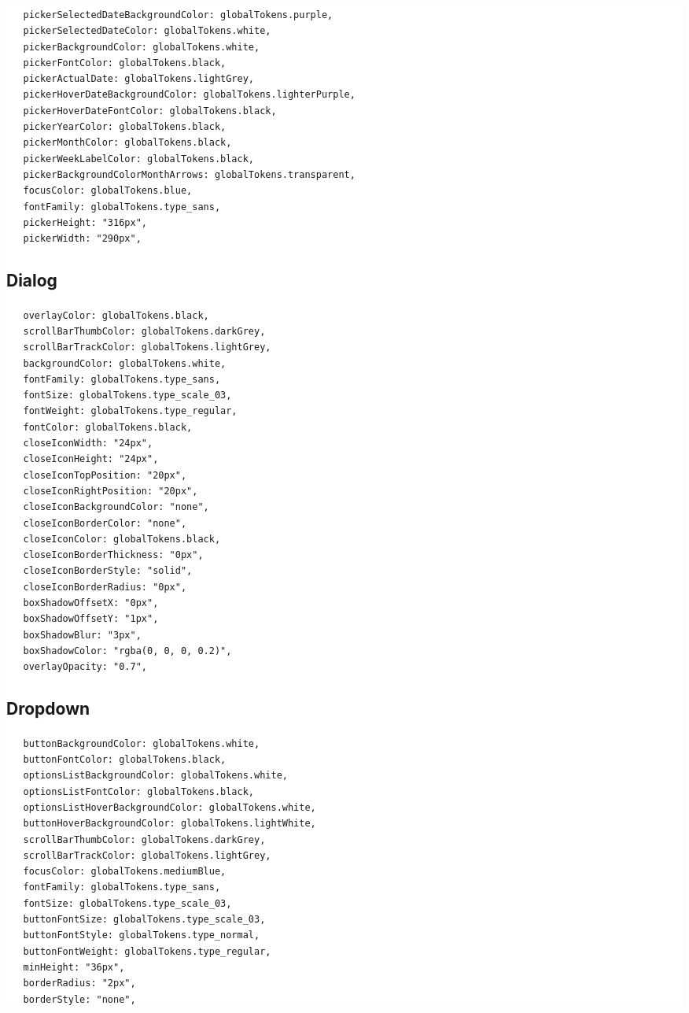  ```
    pickerSelectedDateBackgroundColor: globalTokens.purple,
    pickerSelectedDateColor: globalTokens.white,
    pickerBackgroundColor: globalTokens.white,
    pickerFontColor: globalTokens.black,
    pickerActualDate: globalTokens.lightGrey,
    pickerHoverDateBackgroundColor: globalTokens.lighterPurple,
    pickerHoverDateFontColor: globalTokens.black,
    pickerYearColor: globalTokens.black,
    pickerMonthColor: globalTokens.black,
    pickerWeekLabelColor: globalTokens.black,
    pickerBackgroundColorMonthArrows: globalTokens.transparent,
    focusColor: globalTokens.blue,
    fontFamily: globalTokens.type_sans,
    pickerHeight: "316px",
    pickerWidth: "290px",
 ```
 
## Dialog
 ```
    overlayColor: globalTokens.black,
    scrollBarThumbColor: globalTokens.darkGrey,
    scrollBarTrackColor: globalTokens.lightGrey,
    backgroundColor: globalTokens.white,
    fontFamily: globalTokens.type_sans,
    fontSize: globalTokens.type_scale_03,
    fontWeight: globalTokens.type_regular,
    fontColor: globalTokens.black,
    closeIconWidth: "24px",
    closeIconHeight: "24px",
    closeIconTopPosition: "20px",
    closeIconRightPosition: "20px",
    closeIconBackgroundColor: "none",
    closeIconBorderColor: "none",
    closeIconColor: globalTokens.black,
    closeIconBorderThickness: "0px",
    closeIconBorderStyle: "solid",
    closeIconBorderRadius: "0px",
    boxShadowOffsetX: "0px",
    boxShadowOffsetY: "1px",
    boxShadowBlur: "3px",
    boxShadowColor: "rgba(0, 0, 0, 0.2)",
    overlayOpacity: "0.7",
 ```
## Dropdown
 ```
    buttonBackgroundColor: globalTokens.white,
    buttonFontColor: globalTokens.black,
    optionsListBackgroundColor: globalTokens.white,
    optionsListFontColor: globalTokens.black,
    optionsListHoverBackgroundColor: globalTokens.white,
    buttonHoverBackgroundColor: globalTokens.lightWhite,
    scrollBarThumbColor: globalTokens.darkGrey,
    scrollBarTrackColor: globalTokens.lightGrey,
    focusColor: globalTokens.mediumBlue,
    fontFamily: globalTokens.type_sans,
    fontSize: globalTokens.type_scale_03,
    buttonFontSize: globalTokens.type_scale_03,
    buttonFontStyle: globalTokens.type_normal,
    buttonFontWeight: globalTokens.type_regular,
    minHeight: "36px",
    borderRadius: "2px",
    borderStyle: "none",
 ```